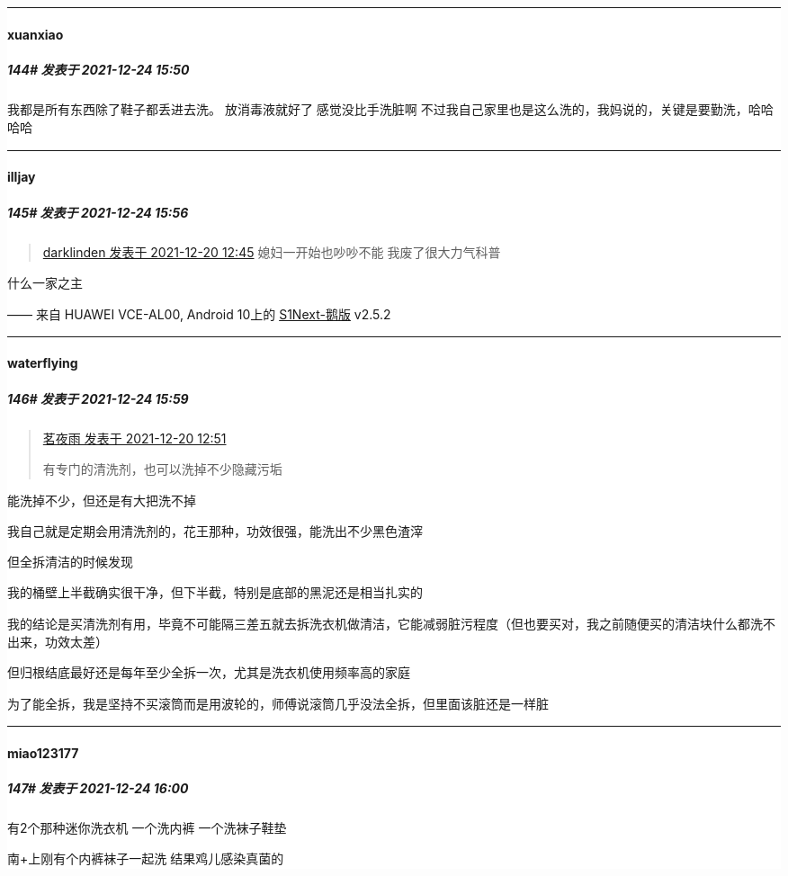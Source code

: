 

*****

####  xuanxiao  
##### 144#       发表于 2021-12-24 15:50

我都是所有东西除了鞋子都丢进去洗。
放消毒液就好了
感觉没比手洗脏啊
不过我自己家里也是这么洗的，我妈说的，关键是要勤洗，哈哈哈哈

*****

####  illjay  
##### 145#       发表于 2021-12-24 15:56

<blockquote><a href="httphttps://bbs.saraba1st.com/2b/forum.php?mod=redirect&amp;goto=findpost&amp;pid=54013519&amp;ptid=2043564" target="_blank">darklinden 发表于 2021-12-20 12:45</a>
媳妇一开始也吵吵不能
我废了很大力气科普</blockquote>
什么一家之主

—— 来自 HUAWEI VCE-AL00, Android 10上的 [S1Next-鹅版](https://github.com/ykrank/S1-Next/releases) v2.5.2

*****

####  waterflying  
##### 146#       发表于 2021-12-24 15:59

<blockquote><a href="httphttps://bbs.saraba1st.com/2b/forum.php?mod=redirect&amp;goto=findpost&amp;pid=54013600&amp;ptid=2043564" target="_blank">茗夜雨 发表于 2021-12-20 12:51</a>

有专门的清洗剂，也可以洗掉不少隐藏污垢</blockquote>
能洗掉不少，但还是有大把洗不掉

我自己就是定期会用清洗剂的，花王那种，功效很强，能洗出不少黑色渣滓

但全拆清洁的时候发现

我的桶壁上半截确实很干净，但下半截，特别是底部的黑泥还是相当扎实的

我的结论是买清洗剂有用，毕竟不可能隔三差五就去拆洗衣机做清洁，它能减弱脏污程度（但也要买对，我之前随便买的清洁块什么都洗不出来，功效太差）

但归根结底最好还是每年至少全拆一次，尤其是洗衣机使用频率高的家庭

为了能全拆，我是坚持不买滚筒而是用波轮的，师傅说滚筒几乎没法全拆，但里面该脏还是一样脏

*****

####  miao123177  
##### 147#       发表于 2021-12-24 16:00

有2个那种迷你洗衣机 一个洗内裤 一个洗袜子鞋垫

南+上刚有个内裤袜子一起洗 结果鸡儿感染真菌的

